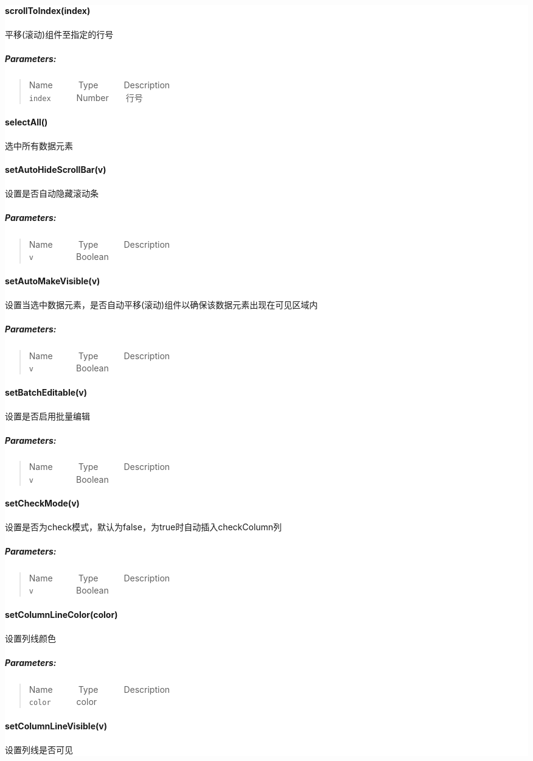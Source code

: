 #### scrollToIndex(index)

平移(滚动)组件至指定的行号

##### Parameters:
>Name&emsp;&emsp;&emsp;Type&emsp;&emsp;&emsp;Description  
`index`&emsp;&emsp;&emsp;Number&emsp;&emsp;行号 

#### selectAll()

选中所有数据元素

#### setAutoHideScrollBar(v)

设置是否自动隐藏滚动条

##### Parameters:
>Name&emsp;&emsp;&emsp;Type&emsp;&emsp;&emsp;Description  
`v`&emsp;&emsp;&emsp;&emsp;&emsp;Boolean

#### setAutoMakeVisible(v)

设置当选中数据元素，是否自动平移(滚动)组件以确保该数据元素出现在可见区域内

##### Parameters:
>Name&emsp;&emsp;&emsp;Type&emsp;&emsp;&emsp;Description  
`v`&emsp;&emsp;&emsp;&emsp;&emsp;Boolean

#### setBatchEditable(v)

设置是否启用批量编辑

##### Parameters:
>Name&emsp;&emsp;&emsp;Type&emsp;&emsp;&emsp;Description  
`v`&emsp;&emsp;&emsp;&emsp;&emsp;Boolean

#### setCheckMode(v)

设置是否为check模式，默认为false，为true时自动插入checkColumn列

##### Parameters:
>Name&emsp;&emsp;&emsp;Type&emsp;&emsp;&emsp;Description  
`v`&emsp;&emsp;&emsp;&emsp;&emsp;Boolean

#### setColumnLineColor(color)

设置列线颜色

##### Parameters:
>Name&emsp;&emsp;&emsp;Type&emsp;&emsp;&emsp;Description  
`color`&emsp;&emsp;&emsp;color

#### setColumnLineVisible(v)

设置列线是否可见
